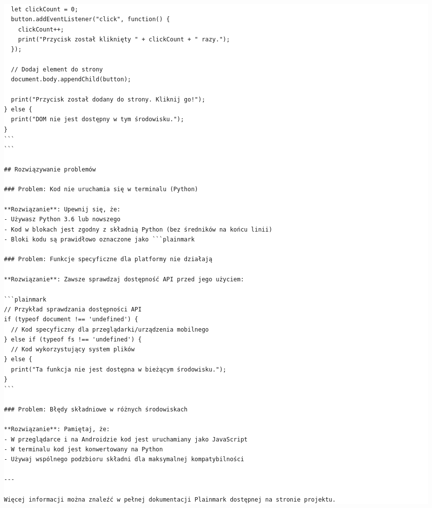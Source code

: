 ````
  let clickCount = 0;
  button.addEventListener("click", function() {
    clickCount++;
    print("Przycisk został kliknięty " + clickCount + " razy.");
  });
  
  // Dodaj element do strony
  document.body.appendChild(button);
  
  print("Przycisk został dodany do strony. Kliknij go!");
} else {
  print("DOM nie jest dostępny w tym środowisku.");
}
```
```

## Rozwiązywanie problemów

### Problem: Kod nie uruchamia się w terminalu (Python)

**Rozwiązanie**: Upewnij się, że:
- Używasz Python 3.6 lub nowszego
- Kod w blokach jest zgodny z składnią Python (bez średników na końcu linii)
- Bloki kodu są prawidłowo oznaczone jako ```plainmark

### Problem: Funkcje specyficzne dla platformy nie działają

**Rozwiązanie**: Zawsze sprawdzaj dostępność API przed jego użyciem:

```plainmark
// Przykład sprawdzania dostępności API
if (typeof document !== 'undefined') {
  // Kod specyficzny dla przeglądarki/urządzenia mobilnego
} else if (typeof fs !== 'undefined') {
  // Kod wykorzystujący system plików
} else {
  print("Ta funkcja nie jest dostępna w bieżącym środowisku.");
}
```

### Problem: Błędy składniowe w różnych środowiskach

**Rozwiązanie**: Pamiętaj, że:
- W przeglądarce i na Androidzie kod jest uruchamiany jako JavaScript
- W terminalu kod jest konwertowany na Python
- Używaj wspólnego podzbioru składni dla maksymalnej kompatybilności

---

Więcej informacji można znaleźć w pełnej dokumentacji Plainmark dostępnej na stronie projektu.
